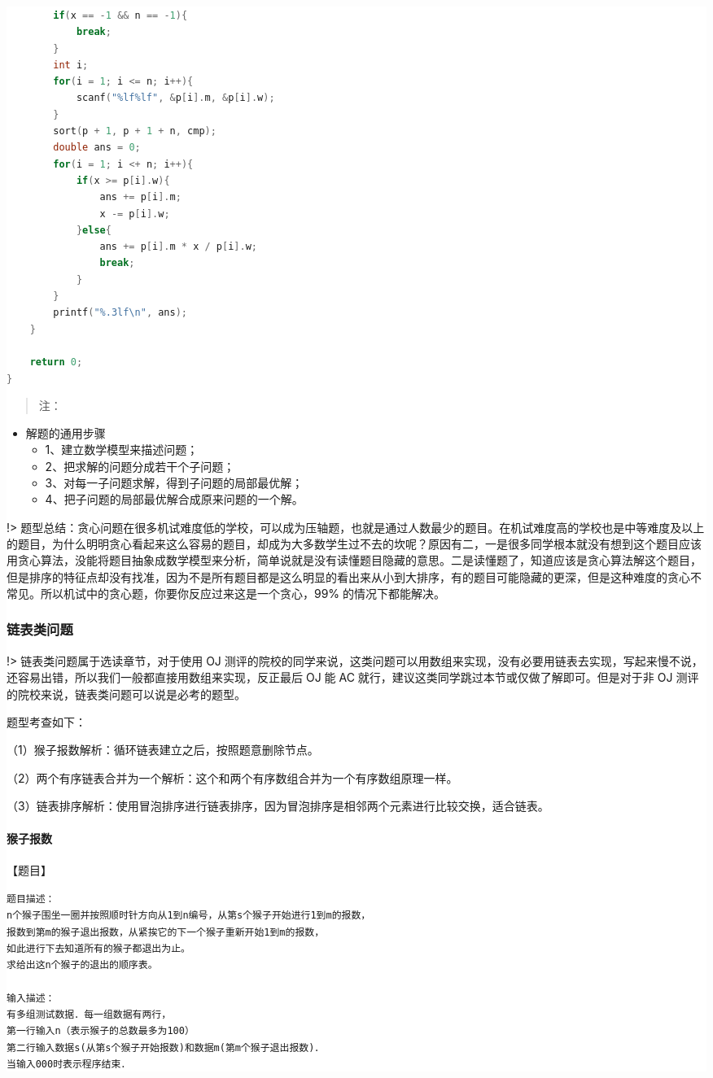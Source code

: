 ```cpp
		if(x == -1 && n == -1){
			break;
		}
		int i;
		for(i = 1; i <= n; i++){
			scanf("%lf%lf", &p[i].m, &p[i].w);
		}
		sort(p + 1, p + 1 + n, cmp);
		double ans = 0;
		for(i = 1; i <+ n; i++){
			if(x >= p[i].w){
				ans += p[i].m;
				x -= p[i].w;
			}else{
				ans += p[i].m * x / p[i].w;
				break;
			}
		}
		printf("%.3lf\n", ans);
	} 
	
	return 0;
}
```

> 注：

* 解题的通用步骤
  * 1、建立数学模型来描述问题；
  * 2、把求解的问题分成若干个子问题；
  * 3、对每一子问题求解，得到子问题的局部最优解；
  * 4、把子问题的局部最优解合成原来问题的一个解。

!> 题型总结：贪心问题在很多机试难度低的学校，可以成为压轴题，也就是通过人数最少的题目。在机试难度高的学校也是中等难度及以上的题目，为什么明明贪心看起来这么容易的题目，却成为大多数学生过不去的坎呢？原因有二，一是很多同学根本就没有想到这个题目应该用贪心算法，没能将题目抽象成数学模型来分析，简单说就是没有读懂题目隐藏的意思。二是读懂题了，知道应该是贪心算法解这个题目，但是排序的特征点却没有找准，因为不是所有题目都是这么明显的看出来从小到大排序，有的题目可能隐藏的更深，但是这种难度的贪心不常见。所以机试中的贪心题，你要你反应过来这是一个贪心，99% 的情况下都能解决。

### 链表类问题

!> 链表类问题属于选读章节，对于使用 OJ 测评的院校的同学来说，这类问题可以用数组来实现，没有必要用链表去实现，写起来慢不说，还容易出错，所以我们一般都直接用数组来实现，反正最后 OJ 能 AC 就行，建议这类同学跳过本节或仅做了解即可。但是对于非 OJ 测评的院校来说，链表类问题可以说是必考的题型。

题型考查如下：

（1）猴子报数解析：循环链表建立之后，按照题意删除节点。

（2）两个有序链表合并为一个解析：这个和两个有序数组合并为一个有序数组原理一样。

（3）链表排序解析：使用冒泡排序进行链表排序，因为冒泡排序是相邻两个元素进行比较交换，适合链表。

#### 猴子报数

【题目】

```
题目描述：
n个猴子围坐一圈并按照顺时针方向从1到n编号，从第s个猴子开始进行1到m的报数，
报数到第m的猴子退出报数，从紧挨它的下一个猴子重新开始1到m的报数，
如此进行下去知道所有的猴子都退出为止。
求给出这n个猴子的退出的顺序表。

输入描述：
有多组测试数据．每一组数据有两行，
第一行输入n（表示猴子的总数最多为100）
第二行输入数据s(从第s个猴子开始报数)和数据m(第m个猴子退出报数)．
当输入000时表示程序结束．

```